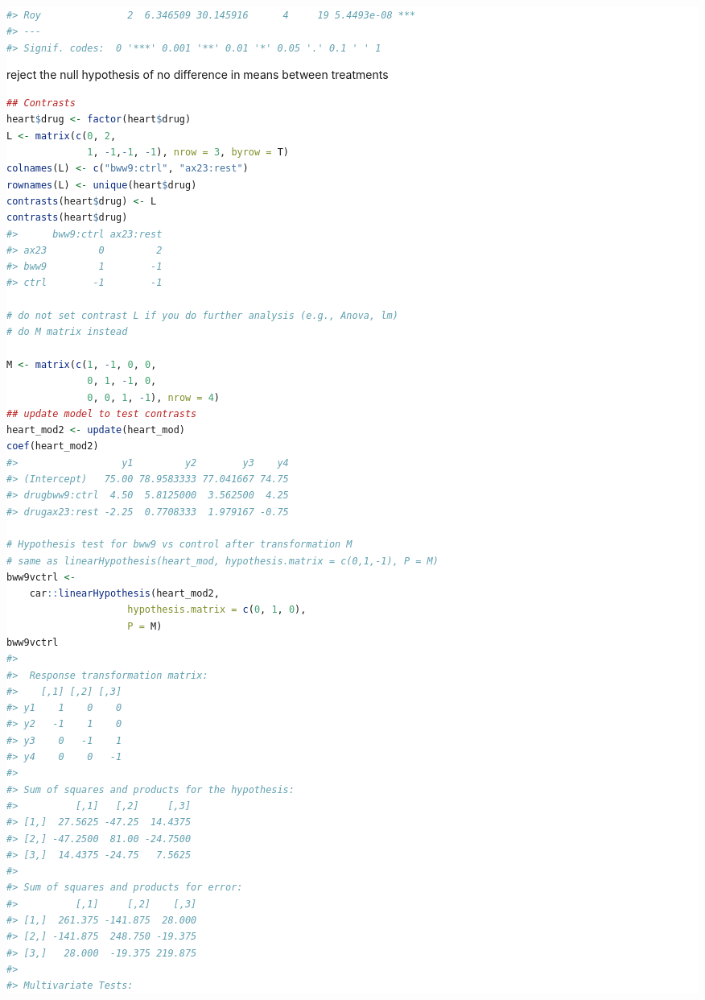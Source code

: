 ```r
#> Roy               2  6.346509 30.145916      4     19 5.4493e-08 ***
#> ---
#> Signif. codes:  0 '***' 0.001 '**' 0.01 '*' 0.05 '.' 0.1 ' ' 1
```

reject the null hypothesis of no difference in means between treatments


```r
## Contrasts
heart$drug <- factor(heart$drug)
L <- matrix(c(0, 2,
              1, -1,-1, -1), nrow = 3, byrow = T)
colnames(L) <- c("bww9:ctrl", "ax23:rest")
rownames(L) <- unique(heart$drug)
contrasts(heart$drug) <- L
contrasts(heart$drug)
#>      bww9:ctrl ax23:rest
#> ax23         0         2
#> bww9         1        -1
#> ctrl        -1        -1

# do not set contrast L if you do further analysis (e.g., Anova, lm)
# do M matrix instead

M <- matrix(c(1, -1, 0, 0,
              0, 1, -1, 0,
              0, 0, 1, -1), nrow = 4)
## update model to test contrasts
heart_mod2 <- update(heart_mod)
coef(heart_mod2)
#>                  y1         y2        y3    y4
#> (Intercept)   75.00 78.9583333 77.041667 74.75
#> drugbww9:ctrl  4.50  5.8125000  3.562500  4.25
#> drugax23:rest -2.25  0.7708333  1.979167 -0.75

# Hypothesis test for bww9 vs control after transformation M
# same as linearHypothesis(heart_mod, hypothesis.matrix = c(0,1,-1), P = M)
bww9vctrl <-
    car::linearHypothesis(heart_mod2,
                     hypothesis.matrix = c(0, 1, 0),
                     P = M)
bww9vctrl
#> 
#>  Response transformation matrix:
#>    [,1] [,2] [,3]
#> y1    1    0    0
#> y2   -1    1    0
#> y3    0   -1    1
#> y4    0    0   -1
#> 
#> Sum of squares and products for the hypothesis:
#>          [,1]   [,2]     [,3]
#> [1,]  27.5625 -47.25  14.4375
#> [2,] -47.2500  81.00 -24.7500
#> [3,]  14.4375 -24.75   7.5625
#> 
#> Sum of squares and products for error:
#>          [,1]     [,2]    [,3]
#> [1,]  261.375 -141.875  28.000
#> [2,] -141.875  248.750 -19.375
#> [3,]   28.000  -19.375 219.875
#> 
#> Multivariate Tests: 
```